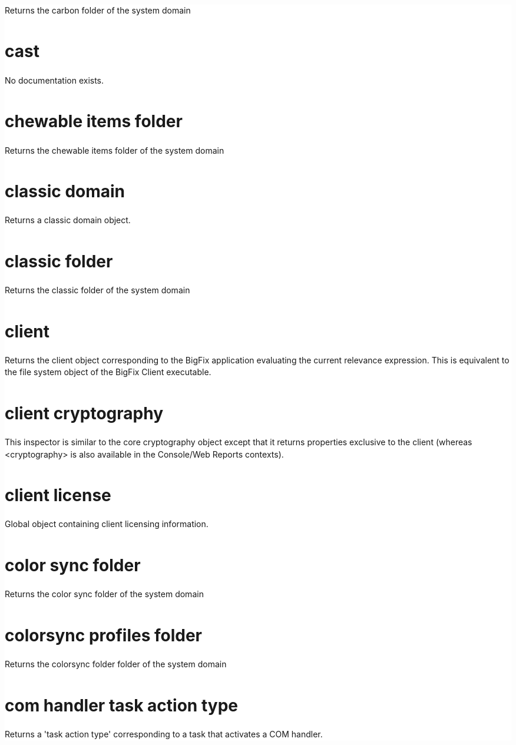 Returns the carbon folder of the system domain

# cast

No documentation exists.

# chewable items folder

Returns the chewable items folder of the system domain

# classic domain

Returns a classic domain object.

# classic folder

Returns the classic folder of the system domain

# client

Returns the client object corresponding to the BigFix application evaluating the current relevance expression. This is equivalent to the file system object of the BigFix Client executable.

# client cryptography

This inspector is similar to the core cryptography object except that it returns properties exclusive to the client (whereas &lt;cryptography&gt; is also available in the Console/Web Reports contexts).

# client license

Global object containing client licensing information.

# color sync folder

Returns the color sync folder of the system domain

# colorsync profiles folder

Returns the colorsync folder folder of the system domain

# com handler task action type

Returns a &#39;task action type&#39; corresponding to a task that activates a COM handler.
